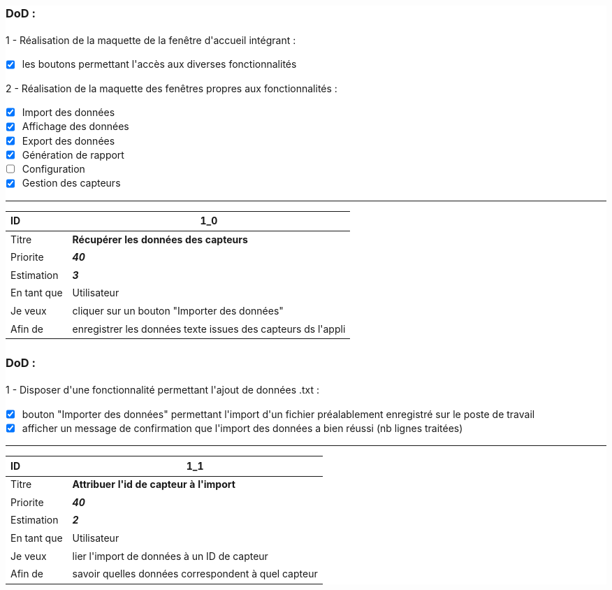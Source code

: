 ### DoD :

1 - Réalisation de la maquette de la fenêtre d'accueil intégrant :

- [x] les boutons permettant l'accès aux diverses fonctionnalités

2 - Réalisation de la maquette des fenêtres propres aux fonctionnalités :

- [x] Import des données
- [x] Affichage des données
- [x] Export des données
- [x] Génération de rapport
- [ ] Configuration
- [x] Gestion des capteurs

----------





| ID          | 1_0                                                         |
|:----------- |-------------------------------------------------------------|
| Titre       | **Récupérer les données des capteurs**                      |
| Priorite    | ___40___                                                    |
| Estimation  | ___3___                                                     |
| En tant que | Utilisateur                                                 |
| Je veux     | cliquer sur un bouton "Importer des données"                |
| Afin de     | enregistrer les données texte issues des capteurs ds l'appli|

### DoD :

1 - Disposer d'une fonctionnalité permettant l'ajout de données .txt  :
- [x] bouton "Importer des données" permettant l'import d'un fichier préalablement enregistré sur le poste de travail
- [x] afficher un message de confirmation que l'import des données a bien réussi (nb lignes traitées)

----------





| ID          | 1_1                                                      |
|:----------- |----------------------------------------------------------|
| Titre       | **Attribuer l'id de capteur à l'import**      			 |
| Priorite    | ___40___                                                 |
| Estimation  | ___2___                                                  |
| En tant que | Utilisateur                                              |
| Je veux     | lier l'import de données à un ID de capteur              |
| Afin de     | savoir quelles données correspondent à quel capteur	     |
